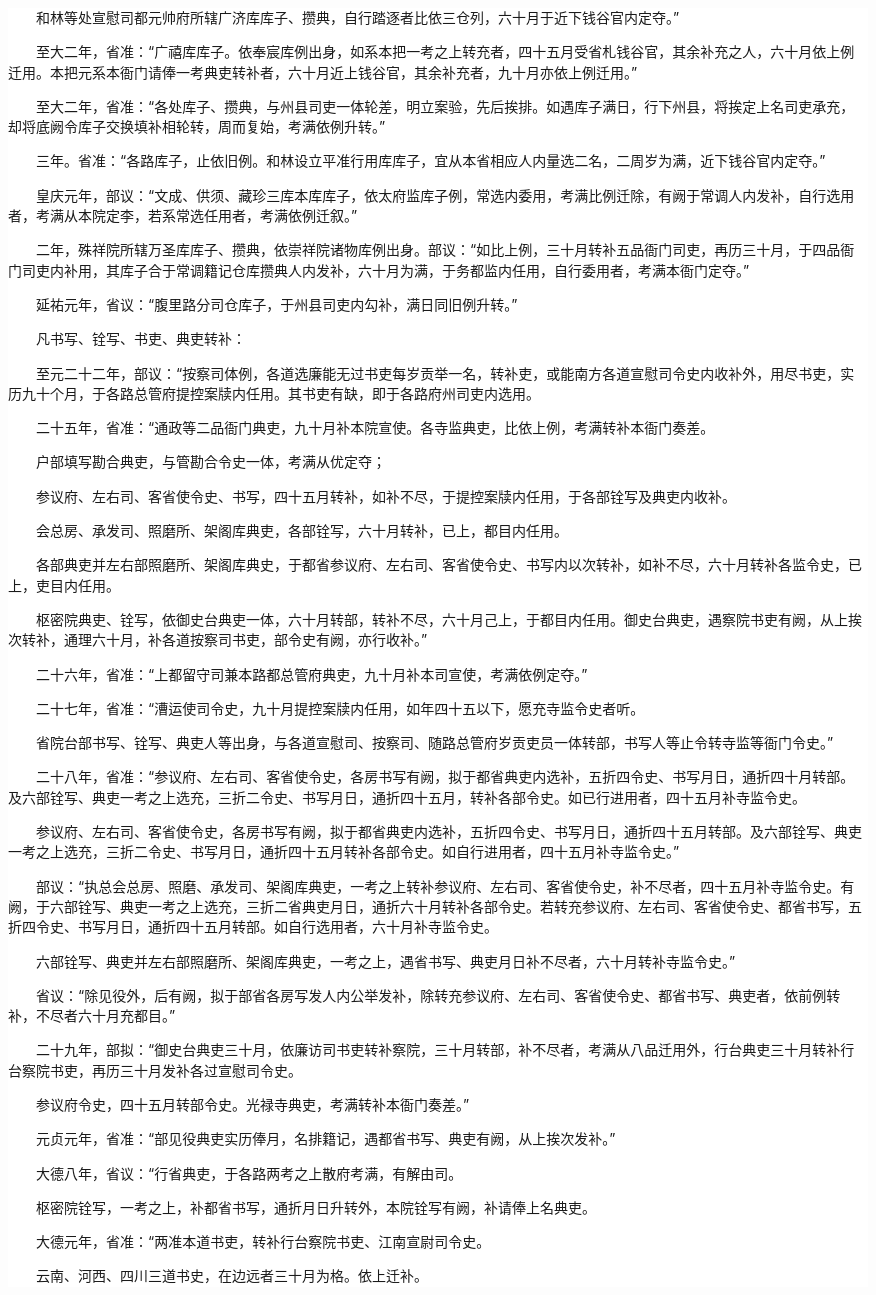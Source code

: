 　　和林等处宣慰司都元帅府所辖广济库库子、攒典，自行踏逐者比依三仓列，六十月于近下钱谷官内定夺。”

　　至大二年，省准：“广禧库库子。依奉宸库例出身，如系本把一考之上转充者，四十五月受省札钱谷官，其余补充之人，六十月依上例迁用。本把元系本衙门请俸一考典吏转补者，六十月近上钱谷官，其余补充者，九十月亦依上例迁用。”

　　至大二年，省准：“各处库子、攒典，与州县司吏一体轮差，明立案验，先后挨排。如遇库子满日，行下州县，将挨定上名司吏承充，却将底阙令库子交换填补相轮转，周而复始，考满依例升转。”

　　三年。省准：“各路库子，止依旧例。和林设立平准行用库库子，宜从本省相应人内量选二名，二周岁为满，近下钱谷官内定夺。”

　　皇庆元年，部议：“文成、供须、藏珍三库本库库子，依太府监库子例，常选内委用，考满比例迁除，有阙于常调人内发补，自行选用者，考满从本院定李，若系常选任用者，考满依例迁叙。”

　　二年，殊祥院所辖万圣库库子、攒典，依崇祥院诸物库例出身。部议：“如比上例，三十月转补五品衙门司吏，再历三十月，于四品衙门司吏内补用，其库子合于常调籍记仓库攒典人内发补，六十月为满，于务都监内任用，自行委用者，考满本衙门定夺。”

　　延祐元年，省议：“腹里路分司仓库子，于州县司吏内勾补，满日同旧例升转。”

　　凡书写、铨写、书吏、典吏转补：

　　至元二十二年，部议：“按察司体例，各道选廉能无过书吏每岁贡举一名，转补吏，或能南方各道宣慰司令史内收补外，用尽书吏，实历九十个月，于各路总管府提控案牍内任用。其书吏有缺，即于各路府州司吏内选用。

　　二十五年，省准：“通政等二品衙门典吏，九十月补本院宣使。各寺监典吏，比依上例，考满转补本衙门奏差。

　　户部填写勘合典吏，与管勘合令史一体，考满从优定夺；

　　参议府、左右司、客省使令史、书写，四十五月转补，如补不尽，于提控案牍内任用，于各部铨写及典吏内收补。

　　会总房、承发司、照磨所、架阁库典吏，各部铨写，六十月转补，已上，都目内任用。

　　各部典吏并左右部照磨所、架阁库典史，于都省参议府、左右司、客省使令史、书写内以次转补，如补不尽，六十月转补各监令史，已上，吏目内任用。

　　枢密院典吏、铨写，依御史台典吏一体，六十月转部，转补不尽，六十月己上，于都目内任用。御史台典吏，遇察院书吏有阙，从上挨次转补，通理六十月，补各道按察司书吏，部令史有阙，亦行收补。”

　　二十六年，省准：“上都留守司兼本路都总管府典吏，九十月补本司宣使，考满依例定夺。”

　　二十七年，省准：“漕运使司令史，九十月提控案牍内任用，如年四十五以下，愿充寺监令史者听。

　　省院台部书写、铨写、典吏人等出身，与各道宣慰司、按察司、随路总管府岁贡吏员一体转部，书写人等止令转寺监等衙门令史。”

　　二十八年，省准：“参议府、左右司、客省使令史，各房书写有阙，拟于都省典吏内选补，五折四令史、书写月日，通折四十月转部。及六部铨写、典吏一考之上选充，三折二令史、书写月日，通折四十五月，转补各部令史。如已行进用者，四十五月补寺监令史。

　　参议府、左右司、客省使令史，各房书写有阙，拟于都省典吏内选补，五折四令史、书写月日，通折四十五月转部。及六部铨写、典吏一考之上选充，三折二令史、书写月日，通折四十五月转补各部令史。如自行进用者，四十五月补寺监令史。”

　　部议：“执总会总房、照磨、承发司、架阁库典吏，一考之上转补参议府、左右司、客省使令史，补不尽者，四十五月补寺监令史。有阙，于六部铨写、典吏一考之上选充，三折二省典吏月日，通折六十月转补各部令史。若转充参议府、左右司、客省使令史、都省书写，五折四令史、书写月日，通折四十五月转部。如自行选用者，六十月补寺监令史。

　　六部铨写、典吏并左右部照磨所、架阁库典吏，一考之上，遇省书写、典吏月日补不尽者，六十月转补寺监令史。”

　　省议：“除见役外，后有阙，拟于部省各房写发人内公举发补，除转充参议府、左右司、客省使令史、都省书写、典吏者，依前例转补，不尽者六十月充都目。”

　　二十九年，部拟：“御史台典吏三十月，依廉访司书吏转补察院，三十月转部，补不尽者，考满从八品迁用外，行台典吏三十月转补行台察院书吏，再历三十月发补各过宣慰司令史。

　　参议府令史，四十五月转部令史。光禄寺典吏，考满转补本衙门奏差。”

　　元贞元年，省准：“部见役典吏实历俸月，名排籍记，遇都省书写、典吏有阙，从上挨次发补。”

　　大德八年，省议：“行省典吏，于各路两考之上散府考满，有解由司。

　　枢密院铨写，一考之上，补都省书写，通折月日升转外，本院铨写有阙，补请俸上名典吏。

　　大德元年，省准：“两准本道书吏，转补行台察院书吏、江南宣尉司令史。

　　云南、河西、四川三道书史，在边远者三十月为格。依上迁补。
